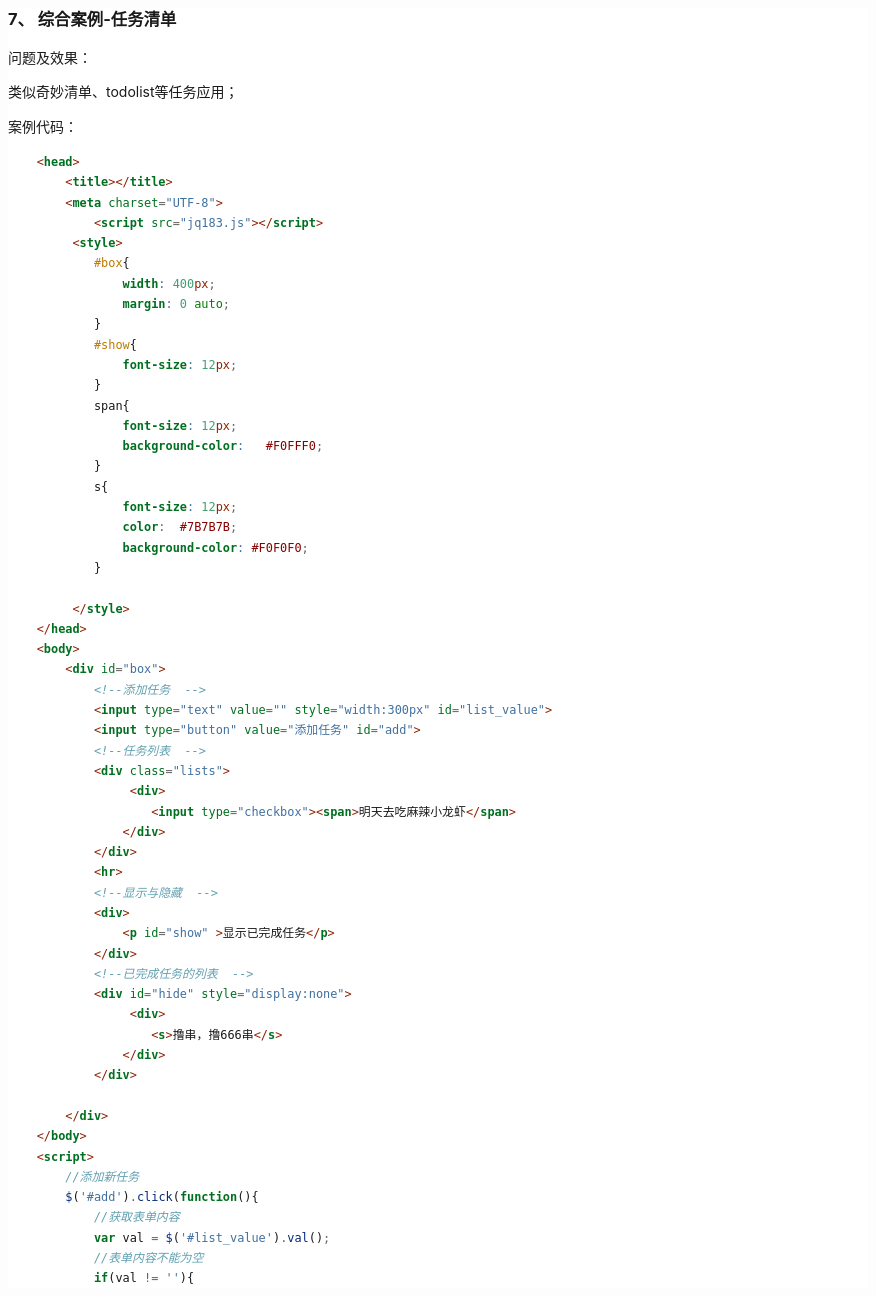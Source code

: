 ### 7、 综合案例-任务清单

问题及效果：

类似奇妙清单、todolist等任务应用；

案例代码：

```html
    <head>
        <title></title>
        <meta charset="UTF-8">
            <script src="jq183.js"></script>   
         <style>
            #box{
                width: 400px;
                margin: 0 auto;
            }
            #show{
                font-size: 12px;
            }
            span{
                font-size: 12px;
                background-color: 	#F0FFF0;
            }
            s{
                font-size: 12px;
                color: 	#7B7B7B;
                background-color: #F0F0F0;
            }

         </style>
    </head>
    <body>
        <div id="box">
            <!--添加任务  -->
            <input type="text" value="" style="width:300px" id="list_value">
            <input type="button" value="添加任务" id="add">
            <!--任务列表  -->
            <div class="lists">
                 <div>
                    <input type="checkbox"><span>明天去吃麻辣小龙虾</span>
                </div>
            </div>
            <hr>
            <!--显示与隐藏  -->
            <div>
                <p id="show" >显示已完成任务</p>
            </div>
            <!--已完成任务的列表  -->
            <div id="hide" style="display:none">
                 <div>
                    <s>撸串，撸666串</s>  
                </div>
            </div>

        </div>
    </body>
    <script>
        //添加新任务
        $('#add').click(function(){
            //获取表单内容
            var val = $('#list_value').val();
            //表单内容不能为空
            if(val != ''){
```